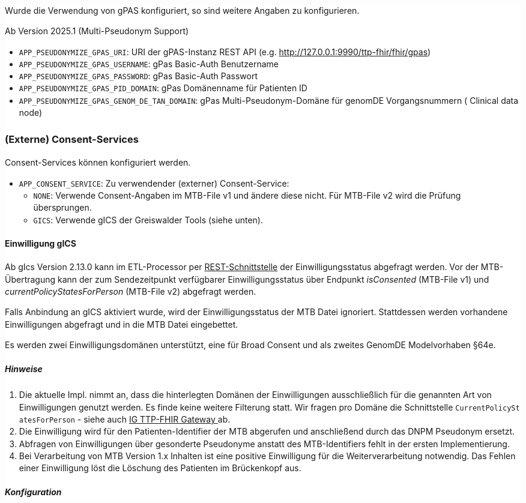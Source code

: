 Wurde die Verwendung von gPAS konfiguriert, so sind weitere Angaben zu konfigurieren. 

Ab Version 2025.1 (Multi-Pseudonym Support)

* `APP_PSEUDONYMIZE_GPAS_URI`: URI der gPAS-Instanz REST API (e.g. http://127.0.0.1:9990/ttp-fhir/fhir/gpas)
* `APP_PSEUDONYMIZE_GPAS_USERNAME`: gPas Basic-Auth Benutzername
* `APP_PSEUDONYMIZE_GPAS_PASSWORD`: gPas Basic-Auth Passwort
* `APP_PSEUDONYMIZE_GPAS_PID_DOMAIN`: gPas Domänenname für Patienten ID
* `APP_PSEUDONYMIZE_GPAS_GENOM_DE_TAN_DOMAIN`: gPas Multi-Pseudonym-Domäne für genomDE Vorgangsnummern (
  Clinical data node)

### (Externe) Consent-Services

Consent-Services können konfiguriert werden.

* `APP_CONSENT_SERVICE`: Zu verwendender (externer) Consent-Service:
    * `NONE`: Verwende Consent-Angaben im MTB-File v1 und ändere diese nicht. Für MTB-File v2 wird
      die Prüfung übersprungen.
    * `GICS`: Verwende gICS der Greiswalder Tools (siehe unten).

#### Einwilligung gICS

Ab gIcs Version 2.13.0 kann im ETL-Processor
per [REST-Schnittstelle](https://simplifier.net/guide/ttp-fhir-gateway-ig/ImplementationGuide-markdown-Einwilligungsmanagement-Operations-isConsented?version=current)
der Einwilligungsstatus abgefragt werden.
Vor der MTB-Übertragung kann der zum Sendezeitpunkt verfügbarer Einwilligungsstatus über Endpunkt
*isConsented* (MTB-File v1) und *currentPolicyStatesForPerson* (MTB-File v2) abgefragt werden.

Falls Anbindung an gICS aktiviert wurde, wird der Einwilligungsstatus der MTB Datei ignoriert.
Stattdessen werden vorhandene Einwilligungen abgefragt und in die MTB Datei eingebettet.

Es werden zwei Einwilligungsdomänen unterstützt, eine für Broad Consent und als zweites GenomDE
Modelvorhaben §64e.

##### Hinweise

1. Die aktuelle Impl. nimmt an, dass die hinterlegten Domänen der Einwilligungen ausschließlich für
   die genannten Art von Einwilligungen genutzt werden. Es finde keine weitere Filterung statt. Wir
   fragen pro Domäne die Schnittstelle `CurrentPolicyStatesForPerson` - siehe
   auch [IG TTP-FHIR Gateway
   ](https://www.ths-greifswald.de/wp-content/uploads/tools/fhirgw/ig/2024-3-0/ImplementationGuide-markdown-Einwilligungsmanagement-Operations-currentPolicyStatesForPerson.html)
   ab.
2. Die Einwilligung wird für den Patienten-Identifier der MTB abgerufen und anschließend durch das
   DNPM Pseudonym ersetzt.
3. Abfragen von Einwilligungen über gesonderte Pseudonyme anstatt des MTB-Identifiers fehlt in der
   ersten Implementierung.
4. Bei Verarbeitung von MTB Version 1.x Inhalten ist eine positive Einwilligung für die
   Weiterverarbeitung notwendig. Das Fehlen einer Einwilligung löst die Löschung des Patienten im
   Brückenkopf aus.

##### Konfiguration
